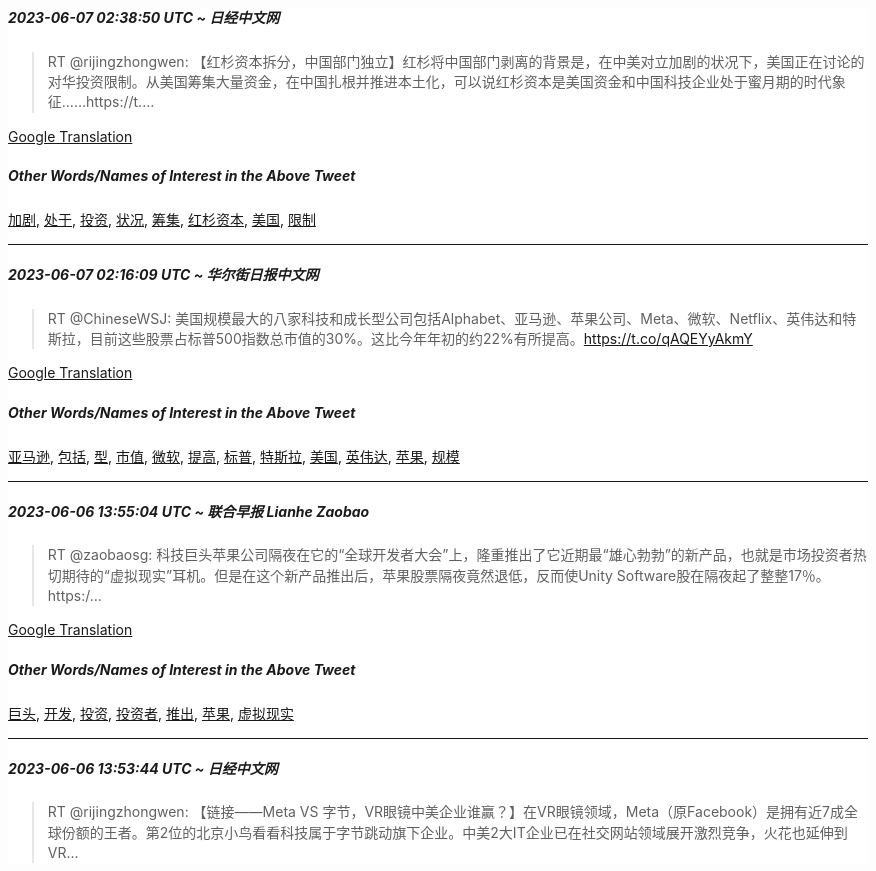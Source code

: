 ##### 2023-06-07 02:38:50 UTC ~ 日经中文网
> RT @rijingzhongwen: 【红杉资本拆分，中国部门独立】红杉将中国部门剥离的背景是，在中美对立加剧的状况下，美国正在讨论的对华投资限制。从美国筹集大量资金，在中国扎根并推进本土化，可以说红杉资本是美国资金和中国科技企业处于蜜月期的时代象征……https://t.…

[Google Translation](https://translate.google.com/?hi=en&tab=TT&sl=zh-CN&tl=en&op=translate&text=RT+%40rijingzhongwen%3A+%E3%80%90%E7%BA%A2%E6%9D%89%E8%B5%84%E6%9C%AC%E6%8B%86%E5%88%86%EF%BC%8C%E4%B8%AD%E5%9B%BD%E9%83%A8%E9%97%A8%E7%8B%AC%E7%AB%8B%E3%80%91%E7%BA%A2%E6%9D%89%E5%B0%86%E4%B8%AD%E5%9B%BD%E9%83%A8%E9%97%A8%E5%89%A5%E7%A6%BB%E7%9A%84%E8%83%8C%E6%99%AF%E6%98%AF%EF%BC%8C%E5%9C%A8%E4%B8%AD%E7%BE%8E%E5%AF%B9%E7%AB%8B%E5%8A%A0%E5%89%A7%E7%9A%84%E7%8A%B6%E5%86%B5%E4%B8%8B%EF%BC%8C%E7%BE%8E%E5%9B%BD%E6%AD%A3%E5%9C%A8%E8%AE%A8%E8%AE%BA%E7%9A%84%E5%AF%B9%E5%8D%8E%E6%8A%95%E8%B5%84%E9%99%90%E5%88%B6%E3%80%82%E4%BB%8E%E7%BE%8E%E5%9B%BD%E7%AD%B9%E9%9B%86%E5%A4%A7%E9%87%8F%E8%B5%84%E9%87%91%EF%BC%8C%E5%9C%A8%E4%B8%AD%E5%9B%BD%E6%89%8E%E6%A0%B9%E5%B9%B6%E6%8E%A8%E8%BF%9B%E6%9C%AC%E5%9C%9F%E5%8C%96%EF%BC%8C%E5%8F%AF%E4%BB%A5%E8%AF%B4%E7%BA%A2%E6%9D%89%E8%B5%84%E6%9C%AC%E6%98%AF%E7%BE%8E%E5%9B%BD%E8%B5%84%E9%87%91%E5%92%8C%E4%B8%AD%E5%9B%BD%E7%A7%91%E6%8A%80%E4%BC%81%E4%B8%9A%E5%A4%84%E4%BA%8E%E8%9C%9C%E6%9C%88%E6%9C%9F%E7%9A%84%E6%97%B6%E4%BB%A3%E8%B1%A1%E5%BE%81%E2%80%A6%E2%80%A6https%3A%2F%2Ft.%E2%80%A6)
##### Other Words/Names of Interest in the Above Tweet
[加剧](加剧.md), [处于](处于.md), [投资](投资.md), [状况](状况.md), [筹集](筹集.md), [红杉资本](红杉资本.md), [美国](美国.md), [限制](限制.md)
___
##### 2023-06-07 02:16:09 UTC ~ 华尔街日报中文网
> RT @ChineseWSJ: 美国规模最大的八家科技和成长型公司包括Alphabet、亚马逊、苹果公司、Meta、微软、Netflix、英伟达和特斯拉，目前这些股票占标普500指数总市值的30%。这比今年年初的约22%有所提高。https://t.co/qAQEYyAkmY

[Google Translation](https://translate.google.com/?hi=en&tab=TT&sl=zh-CN&tl=en&op=translate&text=RT+%40ChineseWSJ%3A+%E7%BE%8E%E5%9B%BD%E8%A7%84%E6%A8%A1%E6%9C%80%E5%A4%A7%E7%9A%84%E5%85%AB%E5%AE%B6%E7%A7%91%E6%8A%80%E5%92%8C%E6%88%90%E9%95%BF%E5%9E%8B%E5%85%AC%E5%8F%B8%E5%8C%85%E6%8B%ACAlphabet%E3%80%81%E4%BA%9A%E9%A9%AC%E9%80%8A%E3%80%81%E8%8B%B9%E6%9E%9C%E5%85%AC%E5%8F%B8%E3%80%81Meta%E3%80%81%E5%BE%AE%E8%BD%AF%E3%80%81Netflix%E3%80%81%E8%8B%B1%E4%BC%9F%E8%BE%BE%E5%92%8C%E7%89%B9%E6%96%AF%E6%8B%89%EF%BC%8C%E7%9B%AE%E5%89%8D%E8%BF%99%E4%BA%9B%E8%82%A1%E7%A5%A8%E5%8D%A0%E6%A0%87%E6%99%AE500%E6%8C%87%E6%95%B0%E6%80%BB%E5%B8%82%E5%80%BC%E7%9A%8430%25%E3%80%82%E8%BF%99%E6%AF%94%E4%BB%8A%E5%B9%B4%E5%B9%B4%E5%88%9D%E7%9A%84%E7%BA%A622%25%E6%9C%89%E6%89%80%E6%8F%90%E9%AB%98%E3%80%82https%3A%2F%2Ft.co%2FqAQEYyAkmY)
##### Other Words/Names of Interest in the Above Tweet
[亚马逊](亚马逊.md), [包括](包括.md), [型](型.md), [市值](市值.md), [微软](微软.md), [提高](提高.md), [标普](标普.md), [特斯拉](特斯拉.md), [美国](美国.md), [英伟达](英伟达.md), [苹果](苹果.md), [规模](规模.md)
___
##### 2023-06-06 13:55:04 UTC ~ 联合早报 Lianhe Zaobao
> RT @zaobaosg: 科技巨头苹果公司隔夜在它的“全球开发者大会”上，隆重推出了它近期最“雄心勃勃”的新产品，也就是市场投资者热切期待的“虚拟现实”耳机。但是在这个新产品推出后，苹果股票隔夜竟然退低，反而使Unity Software股在隔夜起了整整17％。https:/…

[Google Translation](https://translate.google.com/?hi=en&tab=TT&sl=zh-CN&tl=en&op=translate&text=RT+%40zaobaosg%3A+%E7%A7%91%E6%8A%80%E5%B7%A8%E5%A4%B4%E8%8B%B9%E6%9E%9C%E5%85%AC%E5%8F%B8%E9%9A%94%E5%A4%9C%E5%9C%A8%E5%AE%83%E7%9A%84%E2%80%9C%E5%85%A8%E7%90%83%E5%BC%80%E5%8F%91%E8%80%85%E5%A4%A7%E4%BC%9A%E2%80%9D%E4%B8%8A%EF%BC%8C%E9%9A%86%E9%87%8D%E6%8E%A8%E5%87%BA%E4%BA%86%E5%AE%83%E8%BF%91%E6%9C%9F%E6%9C%80%E2%80%9C%E9%9B%84%E5%BF%83%E5%8B%83%E5%8B%83%E2%80%9D%E7%9A%84%E6%96%B0%E4%BA%A7%E5%93%81%EF%BC%8C%E4%B9%9F%E5%B0%B1%E6%98%AF%E5%B8%82%E5%9C%BA%E6%8A%95%E8%B5%84%E8%80%85%E7%83%AD%E5%88%87%E6%9C%9F%E5%BE%85%E7%9A%84%E2%80%9C%E8%99%9A%E6%8B%9F%E7%8E%B0%E5%AE%9E%E2%80%9D%E8%80%B3%E6%9C%BA%E3%80%82%E4%BD%86%E6%98%AF%E5%9C%A8%E8%BF%99%E4%B8%AA%E6%96%B0%E4%BA%A7%E5%93%81%E6%8E%A8%E5%87%BA%E5%90%8E%EF%BC%8C%E8%8B%B9%E6%9E%9C%E8%82%A1%E7%A5%A8%E9%9A%94%E5%A4%9C%E7%AB%9F%E7%84%B6%E9%80%80%E4%BD%8E%EF%BC%8C%E5%8F%8D%E8%80%8C%E4%BD%BFUnity+Software%E8%82%A1%E5%9C%A8%E9%9A%94%E5%A4%9C%E8%B5%B7%E4%BA%86%E6%95%B4%E6%95%B417%EF%BC%85%E3%80%82https%3A%2F%E2%80%A6)
##### Other Words/Names of Interest in the Above Tweet
[巨头](巨头.md), [开发](开发.md), [投资](投资.md), [投资者](投资者.md), [推出](推出.md), [苹果](苹果.md), [虚拟现实](虚拟现实.md)
___
##### 2023-06-06 13:53:44 UTC ~ 日经中文网
> RT @rijingzhongwen: 【链接——Meta VS 字节，VR眼镜中美企业谁赢？】在VR眼镜领域，Meta（原Facebook）是拥有近7成全球份额的王者。第2位的北京小鸟看看科技属于字节跳动旗下企业。中美2大IT企业已在社交网站领域展开激烈竞争，火花也延伸到VR…

